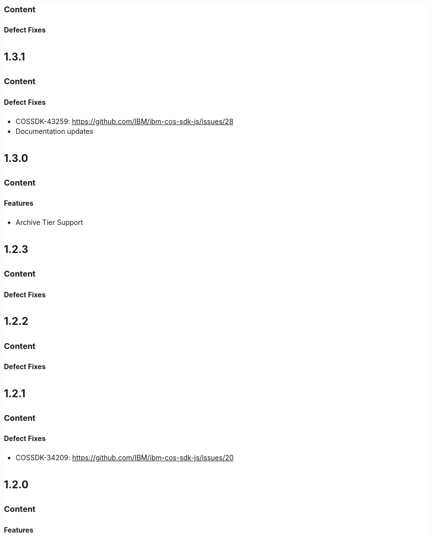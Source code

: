 ### Content

#### Defect Fixes

## 1.3.1

### Content

#### Defect Fixes

* COSSDK-43259: <https://github.com/IBM/ibm-cos-sdk-js/issues/28>
* Documentation updates

## 1.3.0

### Content

#### Features

* Archive Tier Support

## 1.2.3

### Content

#### Defect Fixes

## 1.2.2

### Content

#### Defect Fixes

## 1.2.1

### Content

#### Defect Fixes

* COSSDK-34209: <https://github.com/IBM/ibm-cos-sdk-js/issues/20>

## 1.2.0

### Content

#### Features
